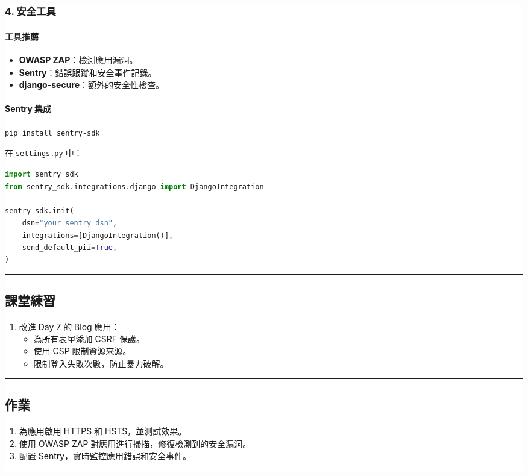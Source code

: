 
### **4. 安全工具**

#### **工具推薦**

- **OWASP ZAP**：檢測應用漏洞。
- **Sentry**：錯誤跟蹤和安全事件記錄。
- **django-secure**：額外的安全性檢查。

#### **Sentry 集成**

```bash
pip install sentry-sdk
```

在 `settings.py` 中：

```python
import sentry_sdk
from sentry_sdk.integrations.django import DjangoIntegration

sentry_sdk.init(
    dsn="your_sentry_dsn",
    integrations=[DjangoIntegration()],
    send_default_pii=True,
)
```

---

## **課堂練習**

1. 改進 Day 7 的 Blog 應用：
   - 為所有表單添加 CSRF 保護。
   - 使用 CSP 限制資源來源。
   - 限制登入失敗次數，防止暴力破解。

---

## **作業**

1. 為應用啟用 HTTPS 和 HSTS，並測試效果。
2. 使用 OWASP ZAP 對應用進行掃描，修復檢測到的安全漏洞。
3. 配置 Sentry，實時監控應用錯誤和安全事件。

---
